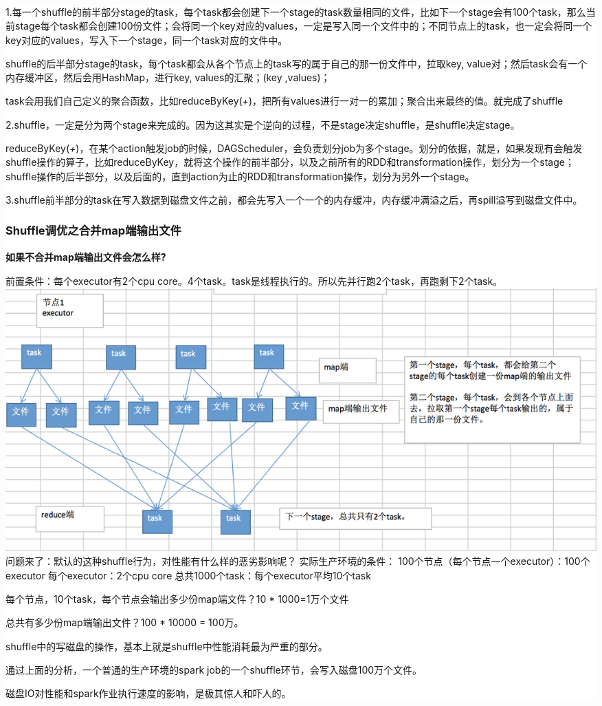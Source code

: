 1.每一个shuffle的前半部分stage的task，每个task都会创建下一个stage的task数量相同的文件，比如下一个stage会有100个task，那么当前stage每个task都会创建100份文件；会将同一个key对应的values，一定是写入同一个文件中的；不同节点上的task，也一定会将同一个key对应的values，写入下一个stage，同一个task对应的文件中。

shuffle的后半部分stage的task，每个task都会从各个节点上的task写的属于自己的那一份文件中，拉取key, value对；然后task会有一个内存缓冲区，然后会用HashMap，进行key, values的汇聚；(key ,values)；

task会用我们自己定义的聚合函数，比如reduceByKey(_+_)，把所有values进行一对一的累加；聚合出来最终的值。就完成了shuffle

2.shuffle，一定是分为两个stage来完成的。因为这其实是个逆向的过程，不是stage决定shuffle，是shuffle决定stage。

reduceByKey(_+_)，在某个action触发job的时候，DAGScheduler，会负责划分job为多个stage。划分的依据，就是，如果发现有会触发shuffle操作的算子，比如reduceByKey，就将这个操作的前半部分，以及之前所有的RDD和transformation操作，划分为一个stage；shuffle操作的后半部分，以及后面的，直到action为止的RDD和transformation操作，划分为另外一个stage。

3.shuffle前半部分的task在写入数据到磁盘文件之前，都会先写入一个一个的内存缓冲，内存缓冲满溢之后，再spill溢写到磁盘文件中。
### Shuffle调优之合并map端输出文件
**如果不合并map端输出文件会怎么样?**

前置条件：每个executor有2个cpu core。4个task。task是线程执行的。所以先并行跑2个task，再跑剩下2个task。
![合并map端输出文件](合并map端输出文件.png)
问题来了：默认的这种shuffle行为，对性能有什么样的恶劣影响呢？
实际生产环境的条件：
100个节点（每个节点一个executor）：100个executor
每个executor：2个cpu core
总共1000个task：每个executor平均10个task

每个节点，10个task，每个节点会输出多少份map端文件？10 * 1000=1万个文件

总共有多少份map端输出文件？100 * 10000 = 100万。

shuffle中的写磁盘的操作，基本上就是shuffle中性能消耗最为严重的部分。

通过上面的分析，一个普通的生产环境的spark job的一个shuffle环节，会写入磁盘100万个文件。

磁盘IO对性能和spark作业执行速度的影响，是极其惊人和吓人的。
